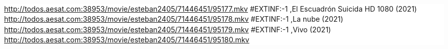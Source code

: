http://todos.aesat.com:38953/movie/esteban2405/71446451/95177.mkv
#EXTINF:-1 ,El Escuadrón Suicida HD 1080 (2021)
http://todos.aesat.com:38953/movie/esteban2405/71446451/95178.mkv
#EXTINF:-1 ,La nube (2021)
http://todos.aesat.com:38953/movie/esteban2405/71446451/95179.mkv
#EXTINF:-1 ,Vivo (2021)
http://todos.aesat.com:38953/movie/esteban2405/71446451/95180.mkv
